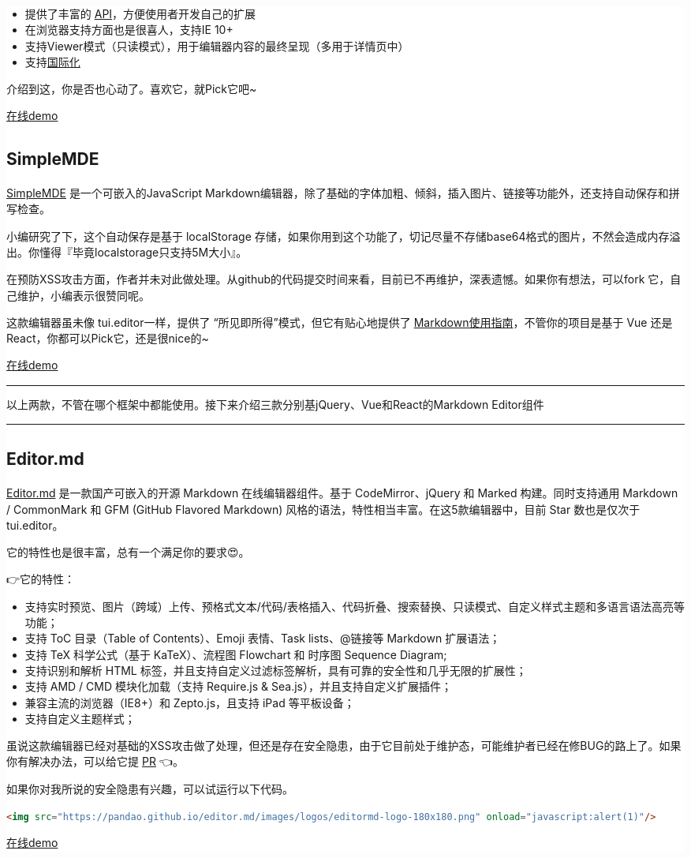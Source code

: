 - 提供了丰富的 [API](https://nhn.github.io/tui.editor/latest/)，方便使用者开发自己的扩展
- 在浏览器支持方面也是很喜人，支持IE 10+
- 支持Viewer模式（只读模式），用于编辑器内容的最终呈现（多用于详情页中）
- 支持[国际化](https://github.com/nhn/tui.editor/blob/master/apps/editor/docs/i18n.md#supported-languages)

介绍到这，你是否也心动了。喜欢它，就Pick它吧\~

[在线demo](https://nhn.github.io/tui.editor/latest/tutorial-example01-editor-basic)

## SimpleMDE

[SimpleMDE](https://github.com/sparksuite/simplemde-markdown-editor) 是一个可嵌入的JavaScript Markdown编辑器，除了基础的字体加粗、倾斜，插入图片、链接等功能外，还支持自动保存和拼写检查。

小编研究了下，这个自动保存是基于 localStorage 存储，如果你用到这个功能了，切记尽量不存储base64格式的图片，不然会造成内存溢出。你懂得『毕竟localstorage只支持5M大小』。

在预防XSS攻击方面，作者并未对此做处理。从github的代码提交时间来看，目前已不再维护，深表遗憾。如果你有想法，可以fork 它，自己维护，小编表示很赞同呢。

这款编辑器虽未像 tui.editor一样，提供了 “所见即所得”模式，但它有贴心地提供了 [Markdown使用指南](https://simplemde.com/markdown-guide)，不管你的项目是基于 Vue 还是 React，你都可以Pick它，还是很nice的\~

[在线demo](https://simplemde.com/)

------
以上两款，不管在哪个框架中都能使用。接下来介绍三款分别基jQuery、Vue和React的Markdown Editor组件

------
## Editor.md

[Editor.md](https://github.com/pandao/editor.md) 是一款国产可嵌入的开源 Markdown 在线编辑器组件。基于 CodeMirror、jQuery 和 Marked 构建。同时支持通用 Markdown / CommonMark 和 GFM (GitHub Flavored Markdown) 风格的语法，特性相当丰富。在这5款编辑器中，目前 Star 数也是仅次于 tui.editor。

它的特性也是很丰富，总有一个满足你的要求😍。

👉它的特性：
- 支持实时预览、图片（跨域）上传、预格式文本/代码/表格插入、代码折叠、搜索替换、只读模式、自定义样式主题和多语言语法高亮等功能；
- 支持 ToC 目录（Table of Contents）、Emoji 表情、Task lists、@链接等 Markdown 扩展语法；
- 支持 TeX 科学公式（基于 KaTeX）、流程图 Flowchart 和 时序图 Sequence Diagram;
- 支持识别和解析 HTML 标签，并且支持自定义过滤标签解析，具有可靠的安全性和几乎无限的扩展性；
- 支持 AMD / CMD 模块化加载（支持 Require.js & Sea.js），并且支持自定义扩展插件；
- 兼容主流的浏览器（IE8+）和 Zepto.js，且支持 iPad 等平板设备；
- 支持自定义主题样式；

虽说这款编辑器已经对基础的XSS攻击做了处理，但还是存在安全隐患，由于它目前处于维护态，可能维护者已经在修BUG的路上了。如果你有解决办法，可以给它提 [PR](https://github.com/pandao/editor.md/compare) 👈。

如果你对我所说的安全隐患有兴趣，可以试运行以下代码。

```html
<img src="https://pandao.github.io/editor.md/images/logos/editormd-logo-180x180.png" onload="javascript:alert(1)"/>
```

[在线demo](http://editor.md.ipandao.com/)
